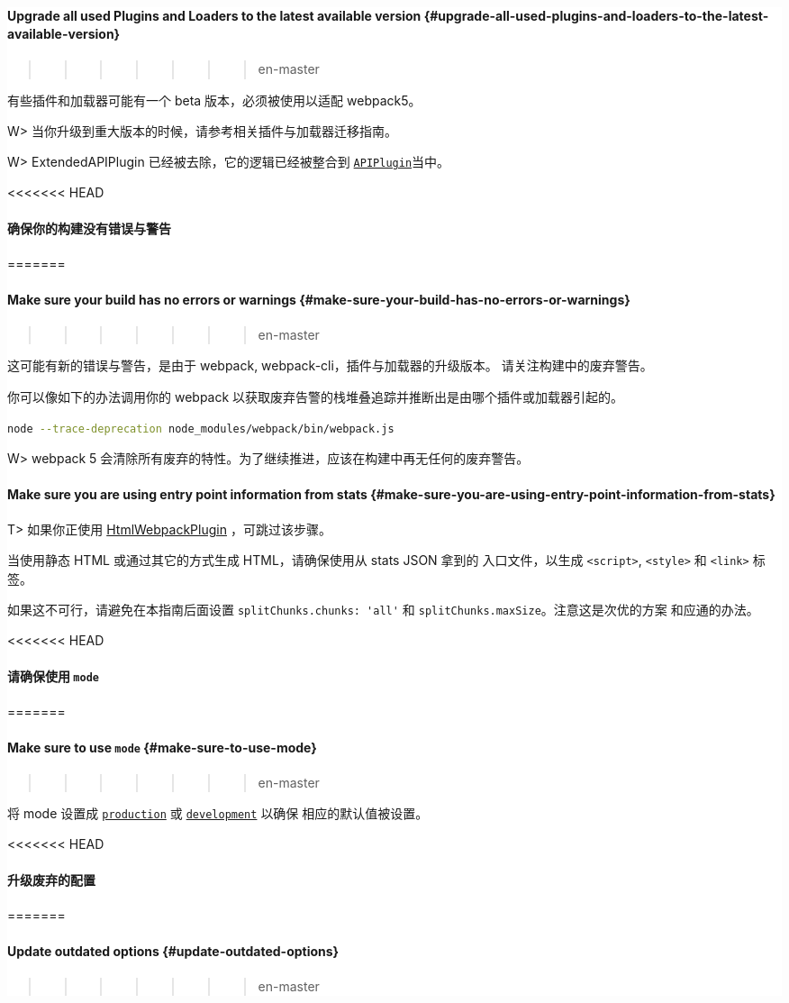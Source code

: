 #### Upgrade all used Plugins and Loaders to the latest available version {#upgrade-all-used-plugins-and-loaders-to-the-latest-available-version}
>>>>>>> en-master

有些插件和加载器可能有一个 beta 版本，必须被使用以适配 webpack5。

W> 当你升级到重大版本的时候，请参考相关插件与加载器迁移指南。

W>  ExtendedAPIPlugin 已经被去除，它的逻辑已经被整合到 [`APIPlugin`](https://github.com/webpack/webpack/blob/master/lib/APIPlugin.js)当中。

<<<<<<< HEAD
#### 确保你的构建没有错误与警告
=======
#### Make sure your build has no errors or warnings {#make-sure-your-build-has-no-errors-or-warnings}
>>>>>>> en-master

这可能有新的错误与警告，是由于 webpack, webpack-cli，插件与加载器的升级版本。
请关注构建中的废弃警告。

你可以像如下的办法调用你的 webpack 以获取废弃告警的栈堆叠追踪并推断出是由哪个插件或加载器引起的。

```bash
node --trace-deprecation node_modules/webpack/bin/webpack.js
```

W> webpack 5 会清除所有废弃的特性。为了继续推进，应该在构建中再无任何的废弃警告。

#### Make sure you are using entry point information from stats {#make-sure-you-are-using-entry-point-information-from-stats}

T> 如果你正使用 [HtmlWebpackPlugin](/plugins/html-webpack-plugin/) ，可跳过该步骤。

当使用静态 HTML 或通过其它的方式生成 HTML，请确保使用从 stats JSON 拿到的 入口文件，以生成 `<script>`, `<style>` 和
`<link>` 标签。

如果这不可行，请避免在本指南后面设置 `splitChunks.chunks: 'all'` 和 `splitChunks.maxSize`。注意这是次优的方案
和应通的办法。

<<<<<<< HEAD
#### 请确保使用 `mode`
=======
#### Make sure to use `mode` {#make-sure-to-use-mode}
>>>>>>> en-master

将 mode  设置成 [`production`](/configuration/mode/#mode-production) 或 [`development`](/configuration/mode/#mode-development) 以确保
相应的默认值被设置。

<<<<<<< HEAD
#### 升级废弃的配置
=======
#### Update outdated options {#update-outdated-options}
>>>>>>> en-master
